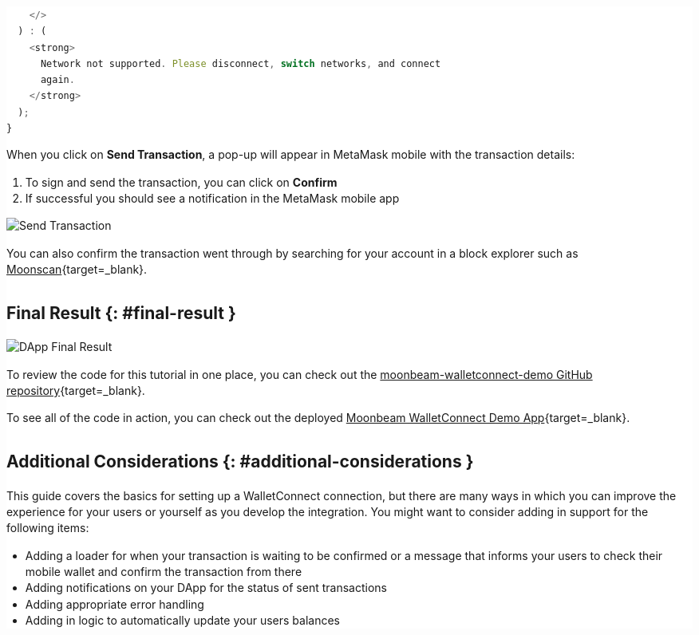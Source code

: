 ```js
    </>
  ) : (
    <strong>
      Network not supported. Please disconnect, switch networks, and connect
      again.
    </strong>
  );
}
```

When you click on **Send Transaction**, a pop-up will appear in MetaMask mobile with the transaction details:

1. To sign and send the transaction, you can click on **Confirm**
2. If successful you should see a notification in the MetaMask mobile app

![Send Transaction](/images/builders/integrations/wallets/walletconnect/walletconnect-5.webp)

You can also confirm the transaction went through by searching for your account in a block explorer such as [Moonscan](https://moonbase.moonscan.io){target=\_blank}.

## Final Result {: #final-result }

![DApp Final Result](/images/builders/integrations/wallets/walletconnect/walletconnect-6.webp)

To review the code for this tutorial in one place, you can check out the [moonbeam-walletconnect-demo GitHub repository](https://github.com/papermoonio/moonbeam-walletconnect-demo){target=\_blank}.

To see all of the code in action, you can check out the deployed [Moonbeam WalletConnect Demo App](https://moonbeam-walletconnect-demo.netlify.app){target=\_blank}.

## Additional Considerations {: #additional-considerations }

This guide covers the basics for setting up a WalletConnect connection, but there are many ways in which you can improve the experience for your users or yourself as you develop the integration. You might want to consider adding in support for the following items:

- Adding a loader for when your transaction is waiting to be confirmed or a message that informs your users to check their mobile wallet and confirm the transaction from there
- Adding notifications on your DApp for the status of sent transactions
- Adding appropriate error handling
- Adding in logic to automatically update your users balances
